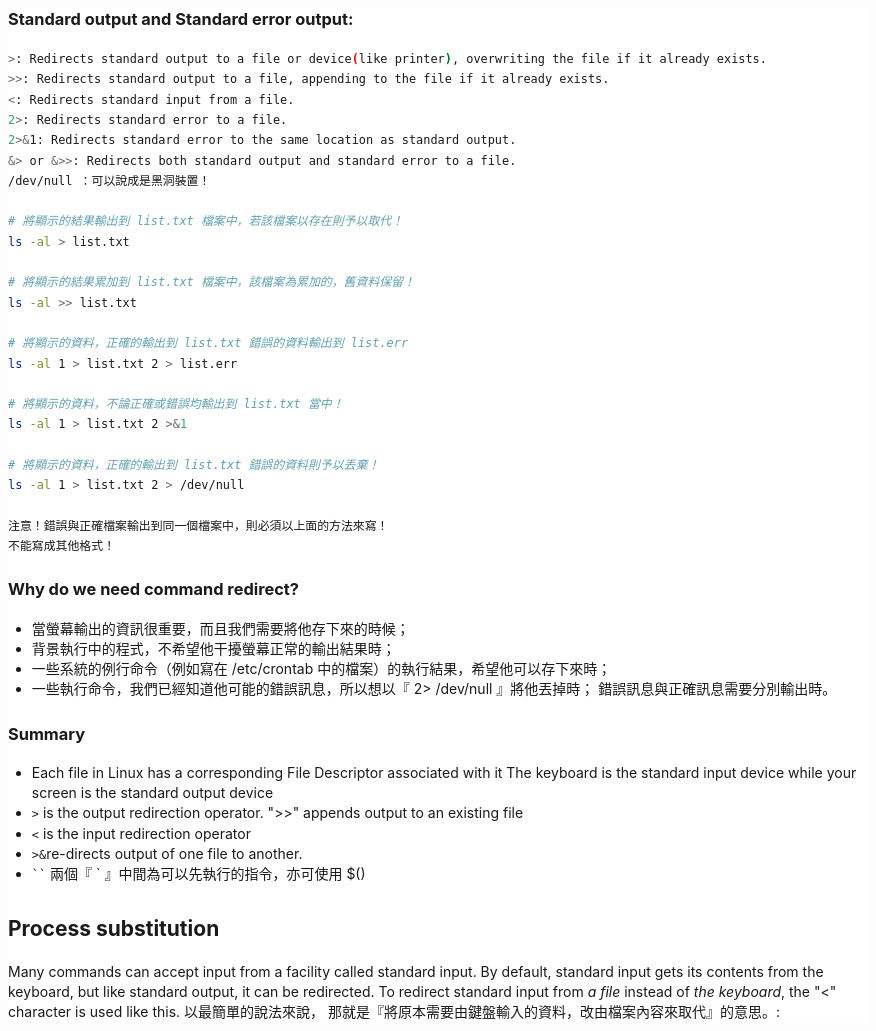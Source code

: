 </table>


### Standard output and Standard error output:
```bash
>: Redirects standard output to a file or device(like printer), overwriting the file if it already exists.
>>: Redirects standard output to a file, appending to the file if it already exists.
<: Redirects standard input from a file.
2>: Redirects standard error to a file.
2>&1: Redirects standard error to the same location as standard output.
&> or &>>: Redirects both standard output and standard error to a file.
/dev/null ：可以說成是黑洞裝置！

# 將顯示的結果輸出到 list.txt 檔案中，若該檔案以存在則予以取代！
ls -al > list.txt

# 將顯示的結果累加到 list.txt 檔案中，該檔案為累加的，舊資料保留！
ls -al >> list.txt

# 將顯示的資料，正確的輸出到 list.txt 錯誤的資料輸出到 list.err
ls -al 1 > list.txt 2 > list.err

# 將顯示的資料，不論正確或錯誤均輸出到 list.txt 當中！
ls -al 1 > list.txt 2 >&1

# 將顯示的資料，正確的輸出到 list.txt 錯誤的資料則予以丟棄！
ls -al 1 > list.txt 2 > /dev/null

注意！錯誤與正確檔案輸出到同一個檔案中，則必須以上面的方法來寫！
不能寫成其他格式！
```

### Why do we need command redirect?
- 當螢幕輸出的資訊很重要，而且我們需要將他存下來的時候；
- 背景執行中的程式，不希望他干擾螢幕正常的輸出結果時；
- 一些系統的例行命令（例如寫在 /etc/crontab 中的檔案）的執行結果，希望他可以存下來時；
- 一些執行命令，我們已經知道他可能的錯誤訊息，所以想以『 2> /dev/null 』將他丟掉時；
錯誤訊息與正確訊息需要分別輸出時。

### Summary
- Each file in Linux has a corresponding File Descriptor associated with it
The keyboard is the standard input device while your screen is the standard output device
- `>` is the output redirection operator. ">>" appends output to an existing file
- `<` is the input redirection operator
- `>&`re-directs output of one file to another.
- ` `` ` 兩個『 ` 』中間為可以先執行的指令，亦可使用 $()

## Process substitution

Many commands can accept input from a facility called standard input. By default, standard input gets its contents from the keyboard, but like standard output, it can be redirected. To redirect standard input from *a file* instead of *the keyboard*, the "<" character is used like this. 以最簡單的說法來說， 那就是『將原本需要由鍵盤輸入的資料，改由檔案內容來取代』的意思。:
